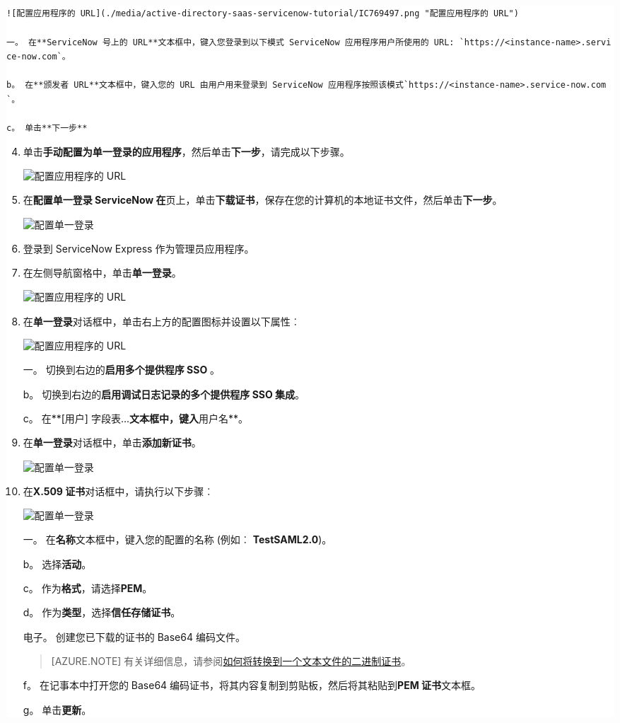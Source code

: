     ![配置应用程序的 URL](./media/active-directory-saas-servicenow-tutorial/IC769497.png "配置应用程序的 URL")

    一。 在**ServiceNow 号上的 URL**文本框中，键入您登录到以下模式 ServiceNow 应用程序用户所使用的 URL: `https://<instance-name>.service-now.com`。

    b。 在**颁发者 URL**文本框中，键入您的 URL 由用户用来登录到 ServiceNow 应用程序按照该模式`https://<instance-name>.service-now.com`。

    c。 单击**下一步**

4.  单击**手动配置为单一登录的应用程序**，然后单击**下一步**，请完成以下步骤。

    ![配置应用程序的 URL](./media/active-directory-saas-servicenow-tutorial/IC7694971.png "配置应用程序的 URL")

5.  在**配置单一登录 ServiceNow 在**页上，单击**下载证书**，保存在您的计算机的本地证书文件，然后单击**下一步**。

    ![配置单一登录](./media/active-directory-saas-servicenow-tutorial/IC749325.png "配置单一登录")

6. 登录到 ServiceNow Express 作为管理员应用程序。

7. 在左侧导航窗格中，单击**单一登录**。  

    ![配置应用程序的 URL](./media/active-directory-saas-servicenow-tutorial/ic7694980ex.png "配置应用程序的 URL")


8. 在**单一登录**对话框中，单击右上方的配置图标并设置以下属性︰

    ![配置应用程序的 URL](./media/active-directory-saas-servicenow-tutorial/ic7694981ex.png "配置应用程序的 URL")

    一。 切换到右边的**启用多个提供程序 SSO** 。

    b。 切换到右边的**启用调试日志记录的多个提供程序 SSO 集成**。

    c。 在**[用户] 字段表...**文本框中，键入**用户名**。


9. 在**单一登录**对话框中，单击**添加新证书**。

    ![配置单一登录](./media/active-directory-saas-servicenow-tutorial/ic7694973ex.png "配置单一登录")



10. 在**X.509 证书**对话框中，请执行以下步骤︰

    ![配置单一登录](./media/active-directory-saas-servicenow-tutorial/IC7694975.png "配置单一登录")

    一。 在**名称**文本框中，键入您的配置的名称 (例如︰ **TestSAML2.0**)。

    b。 选择**活动**。

    c。 作为**格式**，请选择**PEM**。

    d。 作为**类型**，选择**信任存储证书**。

    电子。 创建您已下载的证书的 Base64 编码文件。
   
    > [AZURE.NOTE] 有关详细信息，请参阅[如何将转换到一个文本文件的二进制证书](http://youtu.be/PlgrzUZ-Y1o)。
    
    f。 在记事本中打开您的 Base64 编码证书，将其内容复制到剪贴板，然后将其粘贴到**PEM 证书**文本框。

    g。 单击**更新**。


[1]: ./media/active-directory-saas-servicenow-tutorial/tutorial_general_01.png
[2]: ./media/active-directory-saas-servicenow-tutorial/tutorial_general_02.png
[3]: ./media/active-directory-saas-servicenow-tutorial/tutorial_general_03.png
[4]: ./media/active-directory-saas-servicenow-tutorial/tutorial_general_04.png
[5]: ./media/active-directory-saas-servicenow-tutorial/tutorial_general_05.png
[6]: ./media/active-directory-saas-servicenow-tutorial/tutorial_general_06.png
[7]:  ./media/active-directory-saas-servicenow-tutorial/tutorial_general_050.png
[10]: ./media/active-directory-saas-servicenow-tutorial/tutorial_general_060.png
[11]: ./media/active-directory-saas-servicenow-tutorial/tutorial_general_070.png
[20]: ./media/active-directory-saas-servicenow-tutorial/tutorial_general_100.png
[200]: ./media/active-directory-saas-servicenow-tutorial/tutorial_general_200.png
[201]: ./media/active-directory-saas-servicenow-tutorial/tutorial_general_201.png
[203]: ./media/active-directory-saas-servicenow-tutorial/tutorial_general_203.png
[204]: ./media/active-directory-saas-servicenow-tutorial/tutorial_general_204.png
[205]: ./media/active-directory-saas-servicenow-tutorial/tutorial_general_205.png